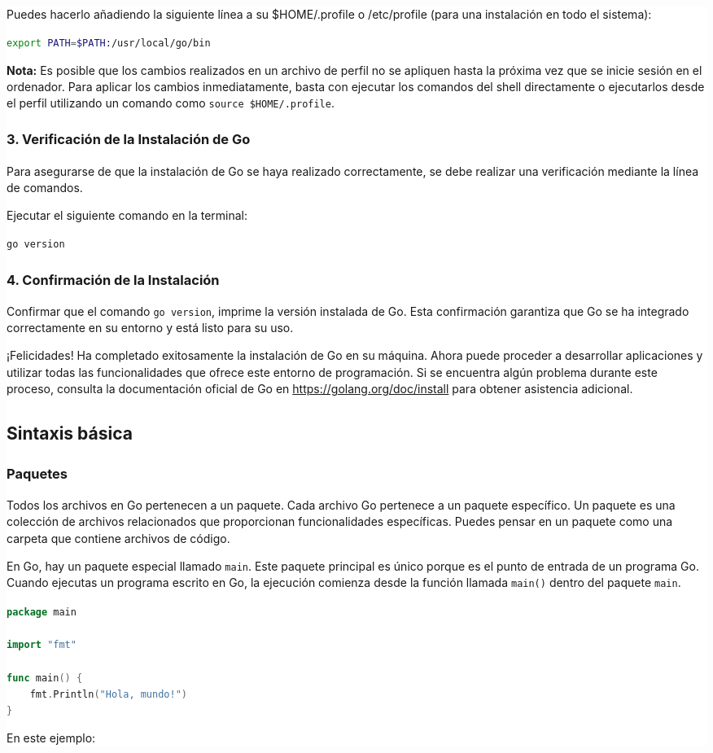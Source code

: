 Puedes hacerlo añadiendo la siguiente línea a su $HOME/.profile o /etc/profile (para una instalación en todo el sistema):

```bash
export PATH=$PATH:/usr/local/go/bin
```

**Nota:** Es posible que los cambios realizados en un archivo de perfil no se apliquen hasta la próxima vez que se inicie sesión en el ordenador. Para aplicar los cambios inmediatamente, basta con ejecutar los comandos del shell directamente o ejecutarlos desde el perfil utilizando un comando como `source $HOME/.profile`.

### 3. Verificación de la Instalación de Go

Para asegurarse de que la instalación de Go se haya realizado correctamente, se debe realizar una verificación mediante la línea de comandos.

Ejecutar el siguiente comando en la terminal:

```bash
go version
```

### 4. Confirmación de la Instalación

Confirmar que el comando `go version`, imprime la versión instalada de Go. Esta confirmación garantiza que Go se ha integrado correctamente en su entorno y está listo para su uso.

¡Felicidades! Ha completado exitosamente la instalación de Go en su máquina. Ahora puede proceder a desarrollar aplicaciones y utilizar todas las funcionalidades que ofrece este entorno de programación. Si se encuentra algún problema durante este proceso, consulta la documentación oficial de Go en https://golang.org/doc/install para obtener asistencia adicional.

## Sintaxis básica

### Paquetes

Todos los archivos en Go pertenecen a un paquete. Cada archivo Go pertenece a un paquete específico. Un paquete es una colección de archivos relacionados que proporcionan funcionalidades específicas. Puedes pensar en un paquete como una carpeta que contiene archivos de código.

En Go, hay un paquete especial llamado `main`. Este paquete principal es único porque es el punto de entrada de un programa Go. Cuando ejecutas un programa escrito en Go, la ejecución comienza desde la función llamada `main()` dentro del paquete `main`.

```go
package main

import "fmt"

func main() {
	fmt.Println("Hola, mundo!")
}
```

En este ejemplo:
